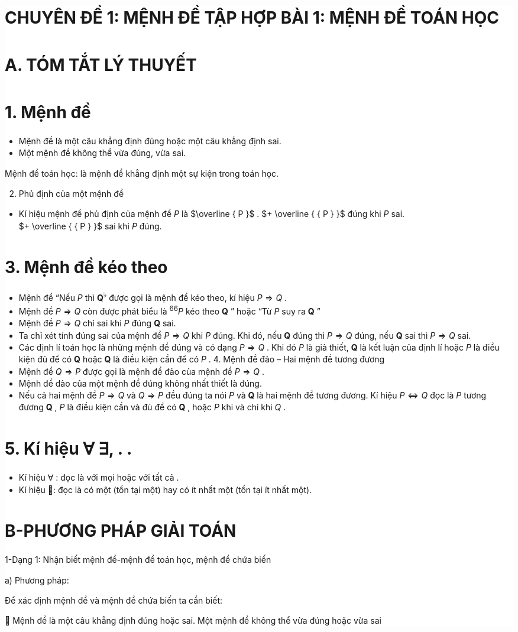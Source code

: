 # CHUYÊN ĐỀ 1: MỆNH ĐỀ TẬP HỢP BÀI 1: MỆNH ĐỀ TOÁN HỌC

# A. TÓM TẮT LÝ THUYẾT

# 1. Mệnh đề

- Mệnh đề là một câu khẳng định đúng hoặc một câu khẳng định sai.   
- Một mệnh đề không thể vừa đúng, vừa sai.

Mệnh đề toán học: là mệnh đề khẳng định một sự kiện trong toán học.

2. Phủ định của một mệnh đề   
- Kí hiệu mệnh đề phủ định của mệnh đề $P$ là $\overline { P }$ . $+ \overline { { P } }$ đúng khi $P$ sai.   
$+ \overline { { P } }$ sai khi $P$ đúng.

# 3. Mệnh đề kéo theo

- Mệnh đề “Nếu $P$ thì $\boldsymbol { Q } ^ { \flat }$ được gọi là mệnh đề kéo theo, kí hiệu $P \Rightarrow Q$ .   
- Mệnh đề $P \Rightarrow Q$ còn được phát biểu là $^ { 6 6 } P$ kéo theo $\boldsymbol { Q }$ ” hoặc “Từ $P$ suy ra $\boldsymbol { Q }$ ”   
- Mệnh đề $P \Rightarrow Q$ chỉ sai khi $P$ đúng $\boldsymbol { Q }$ sai.   
- Ta chỉ xét tính đúng sai của mệnh đề $P \Rightarrow Q$ khi $P$ đúng. Khi đó, nếu $\boldsymbol { Q }$ đúng thì $P \Rightarrow Q$ đúng, nếu $\boldsymbol { Q }$ sai thì $P \Rightarrow Q$ sai.   
- Các định lí toán học là những mệnh đề đúng và có dạng $P \Longrightarrow Q$ . Khi đó $P$ là giả thiết, $\boldsymbol { Q }$ là kết luận của định lí hoặc $P$ là điều kiện đủ để có $\boldsymbol { Q }$ hoặc $\boldsymbol { Q }$ là điều kiện cần để có $P$ . 4. Mệnh đề đảo – Hai mệnh đề tương đương   
- Mệnh đề $Q \Rightarrow P$ được gọi là mệnh đề đảo của mệnh đề $P \Rightarrow Q$ .   
- Mệnh đề đảo của một mệnh đề đúng không nhất thiết là đúng.   
- Nếu cả hai mệnh đề $P \Rightarrow Q$ và $Q \Rightarrow P$ đều đúng ta nói $P$ và $\boldsymbol { Q }$ là hai mệnh đề tương đương. Kí hiệu $P \Leftrightarrow Q$ đọc là $P$ tương đương $\boldsymbol { Q }$ , $P$ là điều kiện cần và đủ để có $\boldsymbol { Q }$ , hoặc $P$ khi và chỉ khi $Q$ .

# 5. Kí hiệu ∀ ∃, . .

- Kí hiệu $\forall$ : đọc là với mọi hoặc với tất cả .   
- Kí hiệu : đọc là có một (tồn tại một) hay có ít nhất một (tồn tại ít nhất một).

# B-PHƯƠNG PHÁP GIẢI TOÁN

1-Dạng 1: Nhận biết mệnh đề-mệnh đề toán học, mệnh đề chứa biến

a) Phương pháp:

Để xác định mệnh đề và mệnh đề chứa biến ta cần biết:

 Mệnh đề là một câu khẳng định đúng hoặc sai. Một mệnh đề không thể vừa đúng hoặc vừa sai
